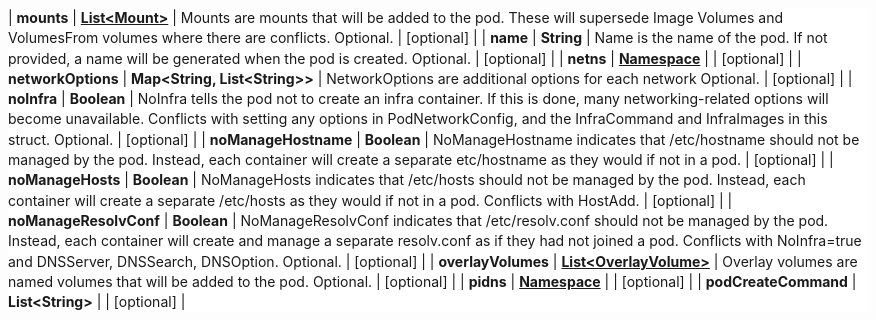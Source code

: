 | **mounts**                | [**List&lt;Mount&gt;**](Mount.md)                                    | Mounts are mounts that will be added to the pod. These will supersede Image Volumes and VolumesFrom volumes where there are conflicts. Optional.                                                                                                                                                                                                                                                                            | [optional] |
| **name**                  | **String**                                                           | Name is the name of the pod. If not provided, a name will be generated when the pod is created. Optional.                                                                                                                                                                                                                                                                                                                   | [optional] |
| **netns**                 | [**Namespace**](Namespace.md)                                        |                                                                                                                                                                                                                                                                                                                                                                                                                             | [optional] |
| **networkOptions**        | **Map&lt;String, List&lt;String&gt;&gt;**                            | NetworkOptions are additional options for each network Optional.                                                                                                                                                                                                                                                                                                                                                            | [optional] |
| **noInfra**               | **Boolean**                                                          | NoInfra tells the pod not to create an infra container. If this is done, many networking-related options will become unavailable. Conflicts with setting any options in PodNetworkConfig, and the InfraCommand and InfraImages in this struct. Optional.                                                                                                                                                                    | [optional] |
| **noManageHostname**      | **Boolean**                                                          | NoManageHostname indicates that /etc/hostname should not be managed by the pod. Instead, each container will create a separate etc/hostname as they would if not in a pod.                                                                                                                                                                                                                                                  | [optional] |
| **noManageHosts**         | **Boolean**                                                          | NoManageHosts indicates that /etc/hosts should not be managed by the pod. Instead, each container will create a separate /etc/hosts as they would if not in a pod. Conflicts with HostAdd.                                                                                                                                                                                                                                  | [optional] |
| **noManageResolvConf**    | **Boolean**                                                          | NoManageResolvConf indicates that /etc/resolv.conf should not be managed by the pod. Instead, each container will create and manage a separate resolv.conf as if they had not joined a pod. Conflicts with NoInfra&#x3D;true and DNSServer, DNSSearch, DNSOption. Optional.                                                                                                                                                 | [optional] |
| **overlayVolumes**        | [**List&lt;OverlayVolume&gt;**](OverlayVolume.md)                    | Overlay volumes are named volumes that will be added to the pod. Optional.                                                                                                                                                                                                                                                                                                                                                  | [optional] |
| **pidns**                 | [**Namespace**](Namespace.md)                                        |                                                                                                                                                                                                                                                                                                                                                                                                                             | [optional] |
| **podCreateCommand**      | **List&lt;String&gt;**                                               |                                                                                                                                                                                                                                                                                                                                                                                                                             | [optional] |